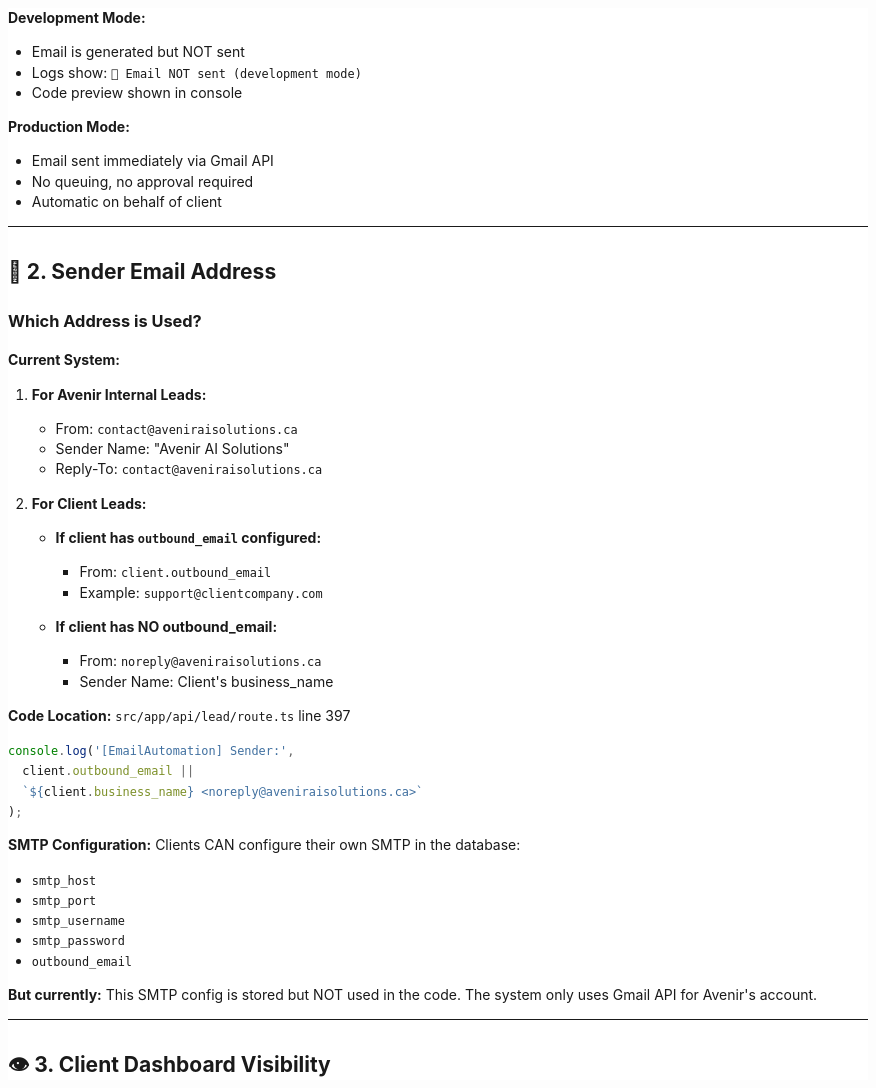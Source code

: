 **Development Mode:**
- Email is generated but NOT sent
- Logs show: `🧪 Email NOT sent (development mode)`
- Code preview shown in console

**Production Mode:**
- Email sent immediately via Gmail API
- No queuing, no approval required
- Automatic on behalf of client

---

## 📮 2. Sender Email Address

### Which Address is Used?

**Current System:**

1. **For Avenir Internal Leads:**
   - From: `contact@aveniraisolutions.ca`
   - Sender Name: "Avenir AI Solutions"
   - Reply-To: `contact@aveniraisolutions.ca`

2. **For Client Leads:**
   - **If client has `outbound_email` configured:**
     - From: `client.outbound_email`
     - Example: `support@clientcompany.com`
   
   - **If client has NO outbound_email:**
     - From: `noreply@aveniraisolutions.ca`
     - Sender Name: Client's business_name

**Code Location:** `src/app/api/lead/route.ts` line 397

```typescript
console.log('[EmailAutomation] Sender:', 
  client.outbound_email || 
  `${client.business_name} <noreply@aveniraisolutions.ca>`
);
```

**SMTP Configuration:**
Clients CAN configure their own SMTP in the database:
- `smtp_host`
- `smtp_port`
- `smtp_username`
- `smtp_password`
- `outbound_email`

**But currently:** This SMTP config is stored but NOT used in the code. The system only uses Gmail API for Avenir's account.

---

## 👁️ 3. Client Dashboard Visibility
